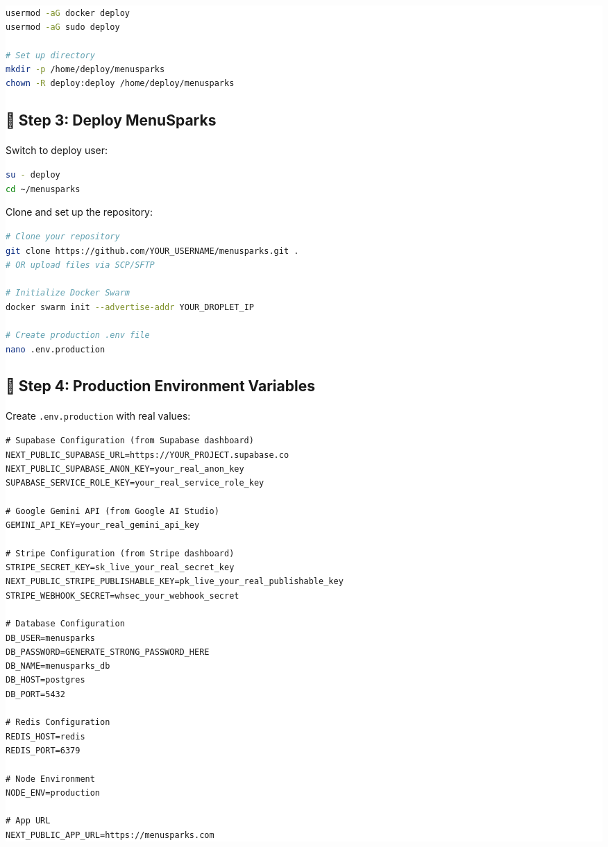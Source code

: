 ```bash
usermod -aG docker deploy
usermod -aG sudo deploy

# Set up directory
mkdir -p /home/deploy/menusparks
chown -R deploy:deploy /home/deploy/menusparks
```

## 🐳 Step 3: Deploy MenuSparks

Switch to deploy user:
```bash
su - deploy
cd ~/menusparks
```

Clone and set up the repository:
```bash
# Clone your repository
git clone https://github.com/YOUR_USERNAME/menusparks.git .
# OR upload files via SCP/SFTP

# Initialize Docker Swarm
docker swarm init --advertise-addr YOUR_DROPLET_IP

# Create production .env file
nano .env.production
```

## 🔐 Step 4: Production Environment Variables

Create `.env.production` with real values:
```env
# Supabase Configuration (from Supabase dashboard)
NEXT_PUBLIC_SUPABASE_URL=https://YOUR_PROJECT.supabase.co
NEXT_PUBLIC_SUPABASE_ANON_KEY=your_real_anon_key
SUPABASE_SERVICE_ROLE_KEY=your_real_service_role_key

# Google Gemini API (from Google AI Studio)
GEMINI_API_KEY=your_real_gemini_api_key

# Stripe Configuration (from Stripe dashboard)
STRIPE_SECRET_KEY=sk_live_your_real_secret_key
NEXT_PUBLIC_STRIPE_PUBLISHABLE_KEY=pk_live_your_real_publishable_key
STRIPE_WEBHOOK_SECRET=whsec_your_webhook_secret

# Database Configuration
DB_USER=menusparks
DB_PASSWORD=GENERATE_STRONG_PASSWORD_HERE
DB_NAME=menusparks_db
DB_HOST=postgres
DB_PORT=5432

# Redis Configuration
REDIS_HOST=redis
REDIS_PORT=6379

# Node Environment
NODE_ENV=production

# App URL
NEXT_PUBLIC_APP_URL=https://menusparks.com
```

